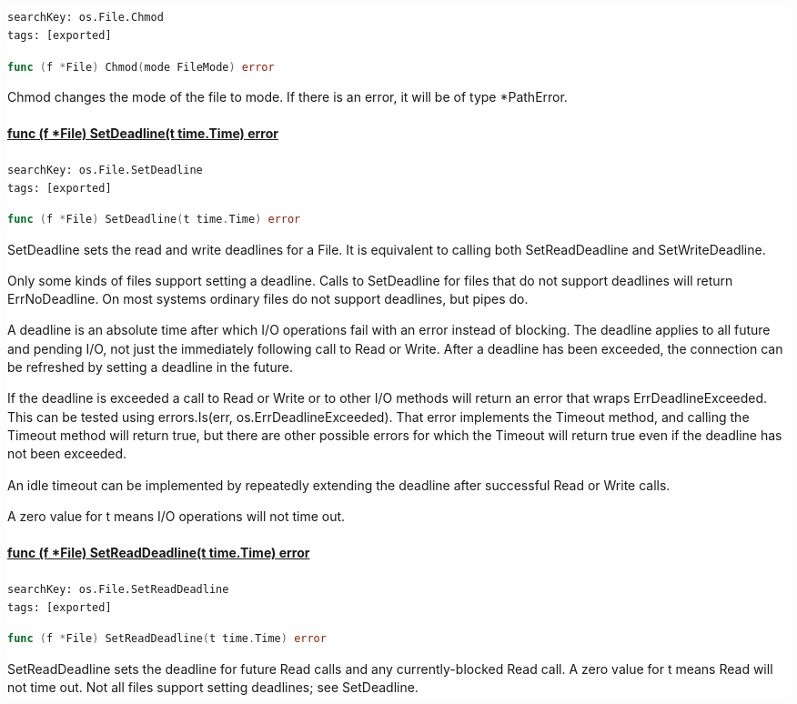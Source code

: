 ```
searchKey: os.File.Chmod
tags: [exported]
```

```Go
func (f *File) Chmod(mode FileMode) error
```

Chmod changes the mode of the file to mode. If there is an error, it will be of type *PathError. 

#### <a id="File.SetDeadline" href="#File.SetDeadline">func (f *File) SetDeadline(t time.Time) error</a>

```
searchKey: os.File.SetDeadline
tags: [exported]
```

```Go
func (f *File) SetDeadline(t time.Time) error
```

SetDeadline sets the read and write deadlines for a File. It is equivalent to calling both SetReadDeadline and SetWriteDeadline. 

Only some kinds of files support setting a deadline. Calls to SetDeadline for files that do not support deadlines will return ErrNoDeadline. On most systems ordinary files do not support deadlines, but pipes do. 

A deadline is an absolute time after which I/O operations fail with an error instead of blocking. The deadline applies to all future and pending I/O, not just the immediately following call to Read or Write. After a deadline has been exceeded, the connection can be refreshed by setting a deadline in the future. 

If the deadline is exceeded a call to Read or Write or to other I/O methods will return an error that wraps ErrDeadlineExceeded. This can be tested using errors.Is(err, os.ErrDeadlineExceeded). That error implements the Timeout method, and calling the Timeout method will return true, but there are other possible errors for which the Timeout will return true even if the deadline has not been exceeded. 

An idle timeout can be implemented by repeatedly extending the deadline after successful Read or Write calls. 

A zero value for t means I/O operations will not time out. 

#### <a id="File.SetReadDeadline" href="#File.SetReadDeadline">func (f *File) SetReadDeadline(t time.Time) error</a>

```
searchKey: os.File.SetReadDeadline
tags: [exported]
```

```Go
func (f *File) SetReadDeadline(t time.Time) error
```

SetReadDeadline sets the deadline for future Read calls and any currently-blocked Read call. A zero value for t means Read will not time out. Not all files support setting deadlines; see SetDeadline. 

